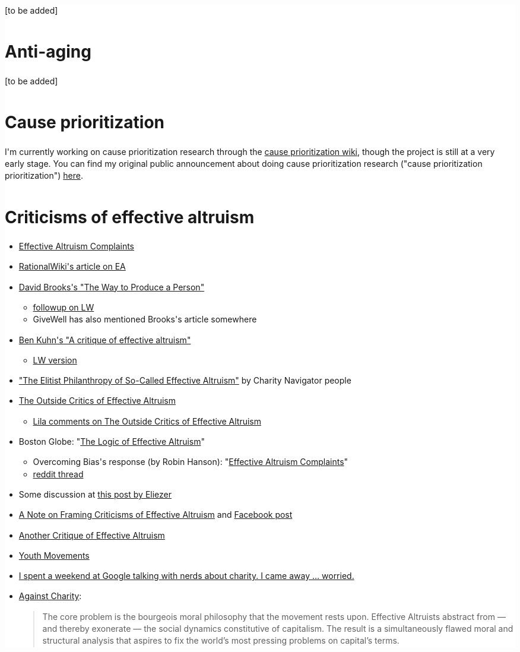 \[to be added\]


# Anti-aging

\[to be added\]

# Cause prioritization

I'm currently working on cause prioritization research through the [cause prioritization wiki](http://causeprioritization.org), though the project is still at a very early stage.
You can find my original public announcement about doing cause prioritization research ("cause prioritization prioritization") [here](https://www.facebook.com/riceissa/posts/1492279381051014).

# Criticisms of effective altruism

- [Effective Altruism Complaints](http://www.overcomingbias.com/2015/07/effective-altruism-complaints.html)
- [RationalWiki's article on EA](http://rationalwiki.org/wiki/Effective_altruism)
- [David Brooks's "The Way to Produce a Person"](http://www.nytimes.com/2013/06/04/opinion/brooks-the-way-to-produce-a-person.html?ref=opinion)
    - [followup on LW](http://lesswrong.com/lw/hmj/david_brooks_from_the_ny_times_writes_on/)
    - GiveWell has also mentioned Brooks's article somewhere
- [Ben Kuhn's "A critique of effective altruism"](http://www.benkuhn.net/ea-critique)
    - [LW version](http://lesswrong.com/r/lesswrong/lw/j8n/a_critique_of_effective_altruism/)
- ["The Elitist Philanthropy of So-Called Effective Altruism"](http://www.ssireview.org/blog/entry/the_elitist_philanthropy_of_so_called_effective_altruism) by Charity Navigator people
- [The Outside Critics of Effective Altruism](http://effective-altruism.com/ea/df/the_outside_critics_of_effective_altruism/)
    - [Lila comments on The Outside Critics of Effective Altruism](http://effective-altruism.com/ea/df/the_outside_critics_of_effective_altruism/26u)
- Boston Globe: "[The Logic of Effective Altruism](https://bostonreview.net/forum/peter-singer-logic-effective-altruism)"
    - Overcoming Bias's response (by Robin Hanson): "[Effective Altruism Complaints](http://www.overcomingbias.com/2015/07/effective-altruism-complaints.html)"
    - [reddit thread](https://www.reddit.com/r/philosophy/comments/3cfkc2/peter_singer_on_the_logic_of_effective_altruism/)
- Some discussion at [this post by Eliezer](https://www.facebook.com/groups/effective.altruists/permalink/906061206116904)
- [A Note on Framing Criticisms of Effective Altruism](http://effective-altruism.com/ea/li/a_note_on_framing_criticisms_of_effective_altruism/) and [Facebook post](https://www.facebook.com/groups/effective.altruists/permalink/906412832748408/)
- [Another Critique of Effective Altruism](http://lesswrong.com/lw/jfm/another_critique_of_effective_altruism/)
- [Youth Movements](http://www.overcomingbias.com/2015/08/youth-movements.html)
- [I spent a weekend at Google talking with nerds about charity\. I came away … worried\.](http://www.vox.com/2015/8/10/9124145/effective-altruism-global-ai)
- [Against Charity](https://www.jacobinmag.com/2015/08/peter-singer-charity-effective-altruism/):

    > The core problem is the bourgeois moral philosophy that the
    > movement rests upon. Effective Altruists abstract from — and
    > thereby exonerate — the social dynamics constitutive of
    > capitalism. The result is a simultaneously flawed moral and
    > structural analysis that aspires to fix the world’s most pressing
    > problems on capital’s terms.
